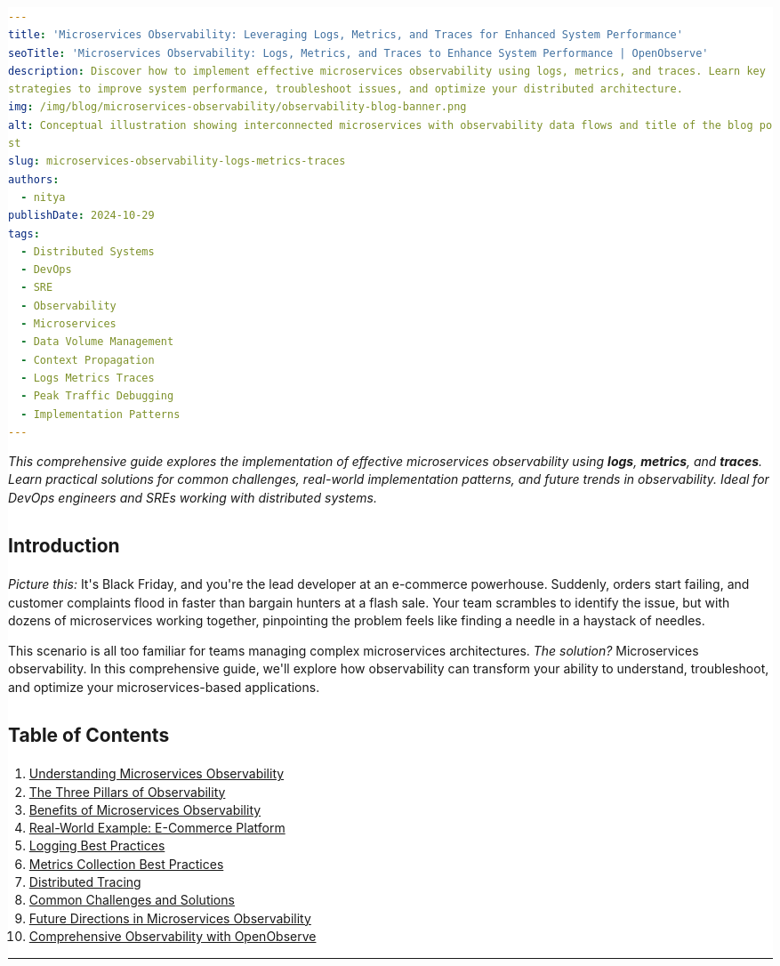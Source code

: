 ```yaml
---
title: 'Microservices Observability: Leveraging Logs, Metrics, and Traces for Enhanced System Performance'
seoTitle: 'Microservices Observability: Logs, Metrics, and Traces to Enhance System Performance | OpenObserve'
description: Discover how to implement effective microservices observability using logs, metrics, and traces. Learn key strategies to improve system performance, troubleshoot issues, and optimize your distributed architecture.
img: /img/blog/microservices-observability/observability-blog-banner.png
alt: Conceptual illustration showing interconnected microservices with observability data flows and title of the blog post
slug: microservices-observability-logs-metrics-traces
authors: 
  - nitya
publishDate: 2024-10-29
tags:
  - Distributed Systems
  - DevOps
  - SRE
  - Observability
  - Microservices
  - Data Volume Management
  - Context Propagation
  - Logs Metrics Traces
  - Peak Traffic Debugging
  - Implementation Patterns
---
```


*This comprehensive guide explores the implementation of effective microservices observability using **logs**, **metrics**, and **traces**. Learn practical solutions for common challenges, real-world implementation patterns, and future trends in observability. Ideal for DevOps engineers and SREs working with distributed systems.*

## Introduction

*Picture this:* It's Black Friday, and you're the lead developer at an e-commerce powerhouse. Suddenly, orders start failing, and customer complaints flood in faster than bargain hunters at a flash sale. Your team scrambles to identify the issue, but with dozens of microservices working together, pinpointing the problem feels like finding a needle in a haystack of needles.

This scenario is all too familiar for teams managing complex microservices architectures. *The solution?* Microservices observability. In this comprehensive guide, we'll explore how observability can transform your ability to understand, troubleshoot, and optimize your microservices-based applications.

## Table of Contents

1. [Understanding Microservices Observability](understanding-microservices-observability)  
2. [The Three Pillars of Observability](the-three-pillars-of-observability)  
3. [Benefits of Microservices Observability](benefits-of-microservices-observability)  
4. [Real-World Example: E-Commerce Platform](#real-world-example-e-commerce-platform)  
5. [Logging Best Practices](logging-best-practices)  
6. [Metrics Collection Best Practices](metrics-collection-best-practices)  
7. [Distributed Tracing](distributed-tracing)  
8. [Common Challenges and Solutions](common-challenges-and-solutions-in-microservices-observability)  
9. [Future Directions in Microservices Observability](future-directions-in-microservices-observability)  
10. [Comprehensive Observability with OpenObserve](comprehensive-observability-with-openobserve)  

---